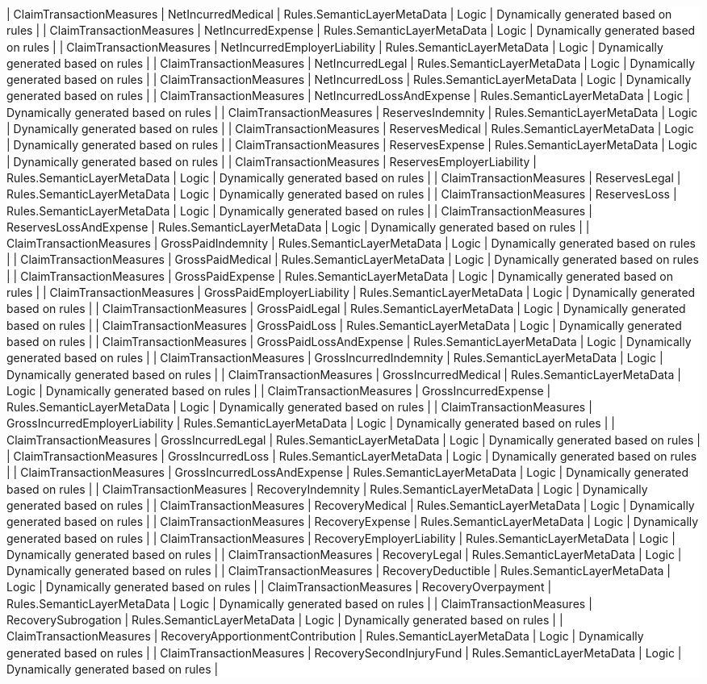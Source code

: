 | ClaimTransactionMeasures | NetIncurredMedical | Rules.SemanticLayerMetaData | Logic | Dynamically generated based on rules |
| ClaimTransactionMeasures | NetIncurredExpense | Rules.SemanticLayerMetaData | Logic | Dynamically generated based on rules |
| ClaimTransactionMeasures | NetIncurredEmployerLiability | Rules.SemanticLayerMetaData | Logic | Dynamically generated based on rules |
| ClaimTransactionMeasures | NetIncurredLegal | Rules.SemanticLayerMetaData | Logic | Dynamically generated based on rules |
| ClaimTransactionMeasures | NetIncurredLoss | Rules.SemanticLayerMetaData | Logic | Dynamically generated based on rules |
| ClaimTransactionMeasures | NetIncurredLossAndExpense | Rules.SemanticLayerMetaData | Logic | Dynamically generated based on rules |
| ClaimTransactionMeasures | ReservesIndemnity | Rules.SemanticLayerMetaData | Logic | Dynamically generated based on rules |
| ClaimTransactionMeasures | ReservesMedical | Rules.SemanticLayerMetaData | Logic | Dynamically generated based on rules |
| ClaimTransactionMeasures | ReservesExpense | Rules.SemanticLayerMetaData | Logic | Dynamically generated based on rules |
| ClaimTransactionMeasures | ReservesEmployerLiability | Rules.SemanticLayerMetaData | Logic | Dynamically generated based on rules |
| ClaimTransactionMeasures | ReservesLegal | Rules.SemanticLayerMetaData | Logic | Dynamically generated based on rules |
| ClaimTransactionMeasures | ReservesLoss | Rules.SemanticLayerMetaData | Logic | Dynamically generated based on rules |
| ClaimTransactionMeasures | ReservesLossAndExpense | Rules.SemanticLayerMetaData | Logic | Dynamically generated based on rules |
| ClaimTransactionMeasures | GrossPaidIndemnity | Rules.SemanticLayerMetaData | Logic | Dynamically generated based on rules |
| ClaimTransactionMeasures | GrossPaidMedical | Rules.SemanticLayerMetaData | Logic | Dynamically generated based on rules |
| ClaimTransactionMeasures | GrossPaidExpense | Rules.SemanticLayerMetaData | Logic | Dynamically generated based on rules |
| ClaimTransactionMeasures | GrossPaidEmployerLiability | Rules.SemanticLayerMetaData | Logic | Dynamically generated based on rules |
| ClaimTransactionMeasures | GrossPaidLegal | Rules.SemanticLayerMetaData | Logic | Dynamically generated based on rules |
| ClaimTransactionMeasures | GrossPaidLoss | Rules.SemanticLayerMetaData | Logic | Dynamically generated based on rules |
| ClaimTransactionMeasures | GrossPaidLossAndExpense | Rules.SemanticLayerMetaData | Logic | Dynamically generated based on rules |
| ClaimTransactionMeasures | GrossIncurredIndemnity | Rules.SemanticLayerMetaData | Logic | Dynamically generated based on rules |
| ClaimTransactionMeasures | GrossIncurredMedical | Rules.SemanticLayerMetaData | Logic | Dynamically generated based on rules |
| ClaimTransactionMeasures | GrossIncurredExpense | Rules.SemanticLayerMetaData | Logic | Dynamically generated based on rules |
| ClaimTransactionMeasures | GrossIncurredEmployerLiability | Rules.SemanticLayerMetaData | Logic | Dynamically generated based on rules |
| ClaimTransactionMeasures | GrossIncurredLegal | Rules.SemanticLayerMetaData | Logic | Dynamically generated based on rules |
| ClaimTransactionMeasures | GrossIncurredLoss | Rules.SemanticLayerMetaData | Logic | Dynamically generated based on rules |
| ClaimTransactionMeasures | GrossIncurredLossAndExpense | Rules.SemanticLayerMetaData | Logic | Dynamically generated based on rules |
| ClaimTransactionMeasures | RecoveryIndemnity | Rules.SemanticLayerMetaData | Logic | Dynamically generated based on rules |
| ClaimTransactionMeasures | RecoveryMedical | Rules.SemanticLayerMetaData | Logic | Dynamically generated based on rules |
| ClaimTransactionMeasures | RecoveryExpense | Rules.SemanticLayerMetaData | Logic | Dynamically generated based on rules |
| ClaimTransactionMeasures | RecoveryEmployerLiability | Rules.SemanticLayerMetaData | Logic | Dynamically generated based on rules |
| ClaimTransactionMeasures | RecoveryLegal | Rules.SemanticLayerMetaData | Logic | Dynamically generated based on rules |
| ClaimTransactionMeasures | RecoveryDeductible | Rules.SemanticLayerMetaData | Logic | Dynamically generated based on rules |
| ClaimTransactionMeasures | RecoveryOverpayment | Rules.SemanticLayerMetaData | Logic | Dynamically generated based on rules |
| ClaimTransactionMeasures | RecoverySubrogation | Rules.SemanticLayerMetaData | Logic | Dynamically generated based on rules |
| ClaimTransactionMeasures | RecoveryApportionmentContribution | Rules.SemanticLayerMetaData | Logic | Dynamically generated based on rules |
| ClaimTransactionMeasures | RecoverySecondInjuryFund | Rules.SemanticLayerMetaData | Logic | Dynamically generated based on rules |
